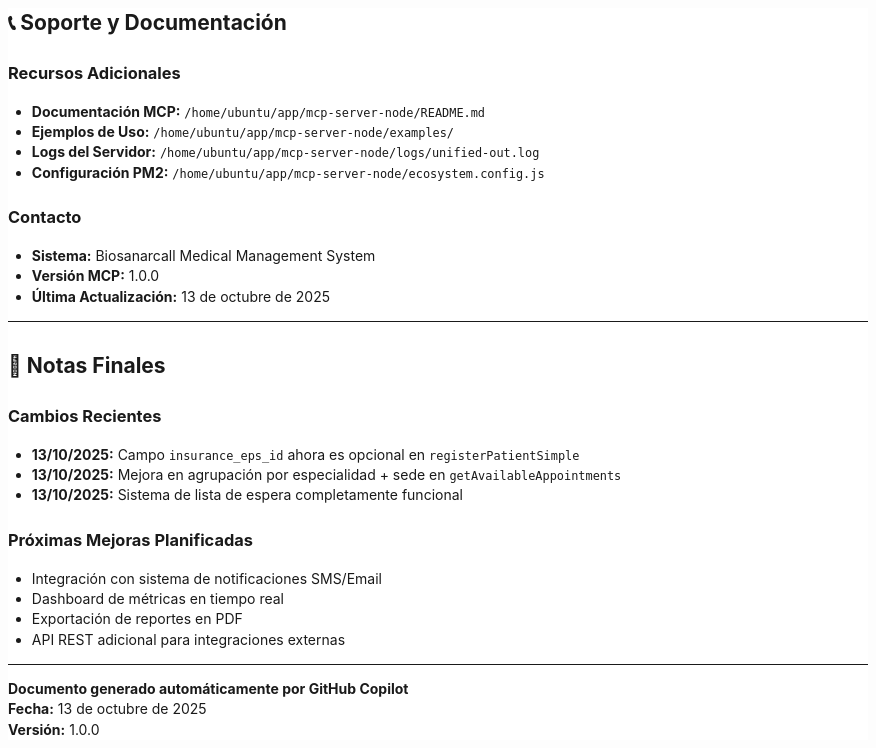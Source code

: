 
## 📞 Soporte y Documentación

### Recursos Adicionales
- **Documentación MCP:** `/home/ubuntu/app/mcp-server-node/README.md`
- **Ejemplos de Uso:** `/home/ubuntu/app/mcp-server-node/examples/`
- **Logs del Servidor:** `/home/ubuntu/app/mcp-server-node/logs/unified-out.log`
- **Configuración PM2:** `/home/ubuntu/app/mcp-server-node/ecosystem.config.js`

### Contacto
- **Sistema:** Biosanarcall Medical Management System
- **Versión MCP:** 1.0.0
- **Última Actualización:** 13 de octubre de 2025

---

## 📝 Notas Finales

### Cambios Recientes
- **13/10/2025:** Campo `insurance_eps_id` ahora es opcional en `registerPatientSimple`
- **13/10/2025:** Mejora en agrupación por especialidad + sede en `getAvailableAppointments`
- **13/10/2025:** Sistema de lista de espera completamente funcional

### Próximas Mejoras Planificadas
- Integración con sistema de notificaciones SMS/Email
- Dashboard de métricas en tiempo real
- Exportación de reportes en PDF
- API REST adicional para integraciones externas

---

**Documento generado automáticamente por GitHub Copilot**  
**Fecha:** 13 de octubre de 2025  
**Versión:** 1.0.0
